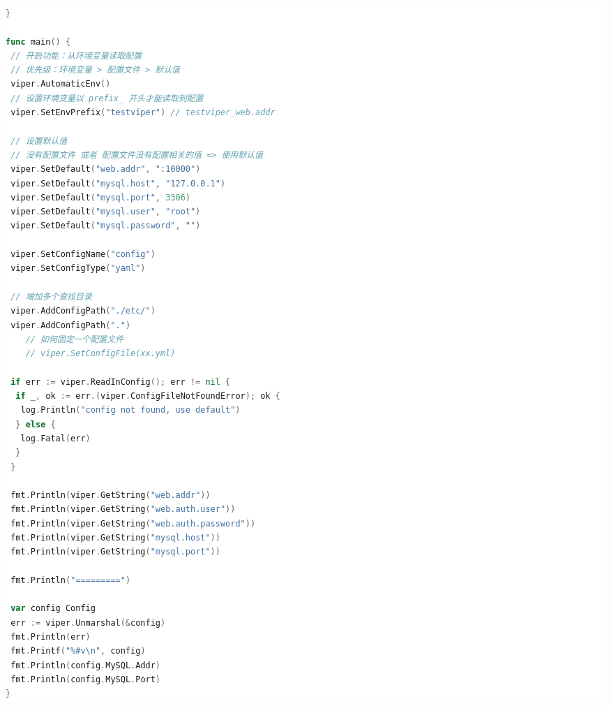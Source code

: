 ```go
}

func main() {
 // 开启功能：从环境变量读取配置
 // 优先级：环境变量 > 配置文件 > 默认值
 viper.AutomaticEnv()
 // 设置环境变量以 prefix_ 开头才能读取到配置
 viper.SetEnvPrefix("testviper") // testviper_web.addr

 // 设置默认值
 // 没有配置文件 或者 配置文件没有配置相关的值 => 使用默认值
 viper.SetDefault("web.addr", ":10000")
 viper.SetDefault("mysql.host", "127.0.0.1")
 viper.SetDefault("mysql.port", 3306)
 viper.SetDefault("mysql.user", "root")
 viper.SetDefault("mysql.password", "")

 viper.SetConfigName("config")
 viper.SetConfigType("yaml")

 // 增加多个查找目录 
 viper.AddConfigPath("./etc/")
 viper.AddConfigPath(".")
    // 如何固定一个配置文件
    // viper.SetConfigFile(xx.yml)

 if err := viper.ReadInConfig(); err != nil {
  if _, ok := err.(viper.ConfigFileNotFoundError); ok {
   log.Println("config not found, use default")
  } else {
   log.Fatal(err)
  }
 }

 fmt.Println(viper.GetString("web.addr"))
 fmt.Println(viper.GetString("web.auth.user"))
 fmt.Println(viper.GetString("web.auth.password"))
 fmt.Println(viper.GetString("mysql.host"))
 fmt.Println(viper.GetString("mysql.port"))

 fmt.Println("=========")

 var config Config
 err := viper.Unmarshal(&config)
 fmt.Println(err)
 fmt.Printf("%#v\n", config)
 fmt.Println(config.MySQL.Addr)
 fmt.Println(config.MySQL.Port)
}
```
